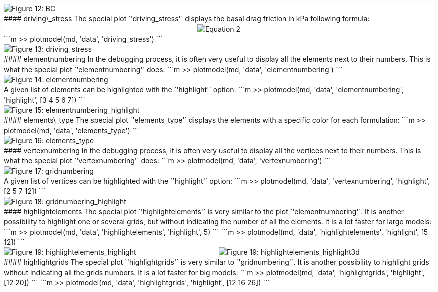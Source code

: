 <div style="display:flow-root"><img style="float:left;width:100.00%" src="/ISSM-Documentation/assets/img/docs/getting-started/plotting/matlab/BC.png" alt="Figure 12: BC"></div>#### driving\_stress
The special plot `'driving_stress'` displays the basal drag friction in kPa following formula:

<div align="center"><img src="https://latex.codecogs.com/svg.latex?
\boldsymbol{\tau}_d = \rho g H\;\nabla s\label{plotspecial_driving_stress}" alt="Equation 2"></div>
```m
>> plotmodel(md, 'data', 'driving_stress')
```

<div style="display:flow-root"><img style="float:left;width:100.00%" src="/ISSM-Documentation/assets/img/docs/getting-started/plotting/matlab/driving_stress.png" alt="Figure 13: driving_stress"></div>#### elementnumbering
In the debugging process, it is often very useful to display all the elements next to their numbers. This is what the special plot `'elementnumbering'` does:
```m
>> plotmodel(md, 'data', 'elementnumbering')
```

<div style="display:flow-root"><img style="float:left;width:100.00%" src="/ISSM-Documentation/assets/img/docs/getting-started/plotting/matlab/elementnumbering.png" alt="Figure 14: elementnumbering"></div>A given list of elements can be highlighted with the `'highlight'` option:
```m
>> plotmodel(md, 'data', 'elementnumbering', 'highlight', [3 4 5 6 7])
```

<div style="display:flow-root"><img style="float:left;width:100.00%" src="/ISSM-Documentation/assets/img/docs/getting-started/plotting/matlab/elementnumbering_highlight.png" alt="Figure 15: elementnumbering_highlight"></div>#### elements\_type
The special plot `'elements_type'` displays the elements with a specific color for each formulation:
```m
>> plotmodel(md, 'data', 'elements_type')
```

<div style="display:flow-root"><img style="float:left;width:100.00%" src="/ISSM-Documentation/assets/img/docs/getting-started/plotting/matlab/elements_type.png" alt="Figure 16: elements_type"></div>#### vertexnumbering
In the debugging process, it is often very useful to display all the vertices next to their numbers. This is what the special plot `'vertexnumbering'` does:
```m
>> plotmodel(md, 'data', 'vertexnumbering')
```

<div style="display:flow-root"><img style="float:left;width:100.00%" src="/ISSM-Documentation/assets/img/docs/getting-started/plotting/matlab/gridnumbering.png" alt="Figure 17: gridnumbering"></div>
A given list of vertices can be highlighted with the `'highlight'` option:
```m
>> plotmodel(md, 'data', 'vertexnumbering', 'highlight', [2 5 7 12])
```

<div style="display:flow-root"><img style="float:left;width:100.00%" src="/ISSM-Documentation/assets/img/docs/getting-started/plotting/matlab/gridnumbering_highlight.png" alt="Figure 18: gridnumbering_highlight"></div>#### highlightelements
The special plot `'highlightelements'` is very similar to the plot `'elementnumbering'`. It is another possibility to highlight one or several grids, but without indicating the number of all the elements. It is a lot faster for large models:
```m
>> plotmodel(md, 'data', 'highlightelements', 'highlight', 5)
```
```m
>> plotmodel(md, 'data', 'highlightelements', 'highlight', [5 12])
```

<div style="display:flow-root"><img style="float:left;width:50.00%" src="/ISSM-Documentation/assets/img/docs/getting-started/plotting/matlab/highlightelements_highlight.png" alt="Figure 19: highlightelements_highlight"><img style="float:left;width:50.00%" src="/ISSM-Documentation/assets/img/docs/getting-started/plotting/matlab/highlightelements_highlight3d.png" alt="Figure 19: highlightelements_highlight3d"></div>#### highlightgrids
The special plot `'highlightgrids'` is very similar to `'gridnumbering'`. It is another possibility to highlight grids without indicating all the grids numbers. It is a lot faster for big models:
```m
>> plotmodel(md, 'data', 'highlightgrids', 'highlight', [12 20])
```
```m
>> plotmodel(md, 'data', 'highlightgrids', 'highlight', [12 16 26])
```
